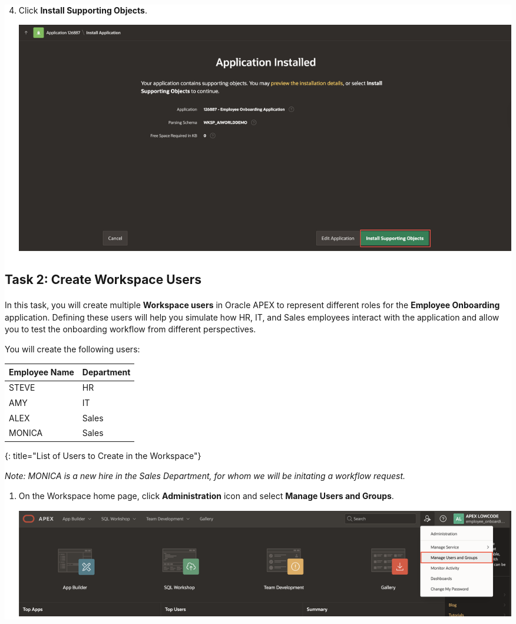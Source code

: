4. Click **Install Supporting Objects**.

    !["Page Designer"](images/install-supp-objects.png " ")


## Task 2: Create Workspace Users

In this task, you will create multiple **Workspace users** in Oracle APEX to represent different roles for the **Employee Onboarding** application. Defining these users will help you simulate how HR, IT, and Sales employees interact with the application and allow you to test the onboarding workflow from different perspectives.

You will create the following users:

|   Employee Name |  Department |
| -------------- | --------- |
|    STEVE       |   HR  |
|   AMY     |    IT  |
|   ALEX | Sales |
| MONICA | Sales |
{: title="List of Users to Create in the Workspace"}

*Note: MONICA is a new hire in the Sales Department, for whom we will be initating a workflow request.*

1. On the Workspace home page, click **Administration** icon and select **Manage Users and Groups**.

    ![Create Users application](./images/add-users.png " ")
